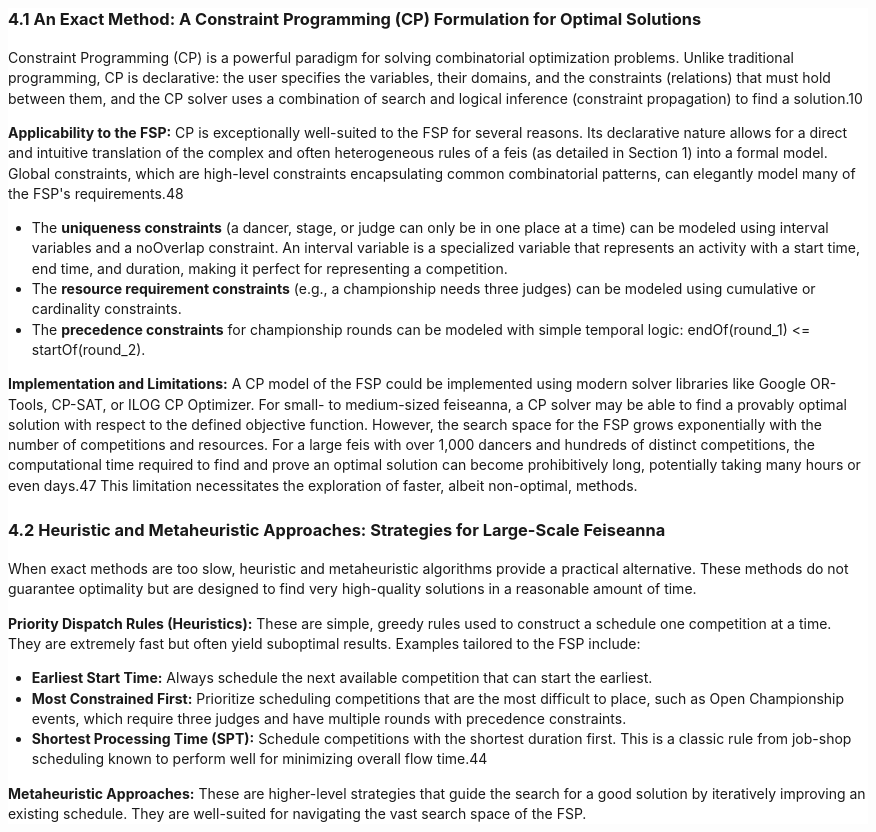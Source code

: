 ### **4.1 An Exact Method: A Constraint Programming (CP) Formulation for Optimal Solutions**

Constraint Programming (CP) is a powerful paradigm for solving combinatorial optimization problems. Unlike traditional programming, CP is declarative: the user specifies the variables, their domains, and the constraints (relations) that must hold between them, and the CP solver uses a combination of search and logical inference (constraint propagation) to find a solution.10

**Applicability to the FSP:** CP is exceptionally well-suited to the FSP for several reasons. Its declarative nature allows for a direct and intuitive translation of the complex and often heterogeneous rules of a feis (as detailed in Section 1\) into a formal model. Global constraints, which are high-level constraints encapsulating common combinatorial patterns, can elegantly model many of the FSP's requirements.48

* The **uniqueness constraints** (a dancer, stage, or judge can only be in one place at a time) can be modeled using interval variables and a noOverlap constraint. An interval variable is a specialized variable that represents an activity with a start time, end time, and duration, making it perfect for representing a competition.  
* The **resource requirement constraints** (e.g., a championship needs three judges) can be modeled using cumulative or cardinality constraints.  
* The **precedence constraints** for championship rounds can be modeled with simple temporal logic: endOf(round\_1) \<= startOf(round\_2).

**Implementation and Limitations:** A CP model of the FSP could be implemented using modern solver libraries like Google OR-Tools, CP-SAT, or ILOG CP Optimizer. For small- to medium-sized feiseanna, a CP solver may be able to find a provably optimal solution with respect to the defined objective function. However, the search space for the FSP grows exponentially with the number of competitions and resources. For a large feis with over 1,000 dancers and hundreds of distinct competitions, the computational time required to find and prove an optimal solution can become prohibitively long, potentially taking many hours or even days.47 This limitation necessitates the exploration of faster, albeit non-optimal, methods.

### **4.2 Heuristic and Metaheuristic Approaches: Strategies for Large-Scale Feiseanna**

When exact methods are too slow, heuristic and metaheuristic algorithms provide a practical alternative. These methods do not guarantee optimality but are designed to find very high-quality solutions in a reasonable amount of time.

**Priority Dispatch Rules (Heuristics):** These are simple, greedy rules used to construct a schedule one competition at a time. They are extremely fast but often yield suboptimal results. Examples tailored to the FSP include:

* **Earliest Start Time:** Always schedule the next available competition that can start the earliest.  
* **Most Constrained First:** Prioritize scheduling competitions that are the most difficult to place, such as Open Championship events, which require three judges and have multiple rounds with precedence constraints.  
* **Shortest Processing Time (SPT):** Schedule competitions with the shortest duration first. This is a classic rule from job-shop scheduling known to perform well for minimizing overall flow time.44

**Metaheuristic Approaches:** These are higher-level strategies that guide the search for a good solution by iteratively improving an existing schedule. They are well-suited for navigating the vast search space of the FSP.
